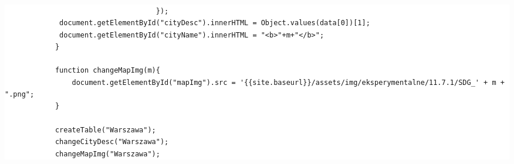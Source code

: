 										});
				 document.getElementById("cityDesc").innerHTML = Object.values(data[0])[1];
				 document.getElementById("cityName").innerHTML = "<b>"+m+"</b>";
				}

				function changeMapImg(m){
					document.getElementById("mapImg").src = '{{site.baseurl}}/assets/img/eksperymentalne/11.7.1/SDG_' + m + ".png";
				}

				createTable("Warszawa");
				changeCityDesc("Warszawa");
				changeMapImg("Warszawa");

</script>
